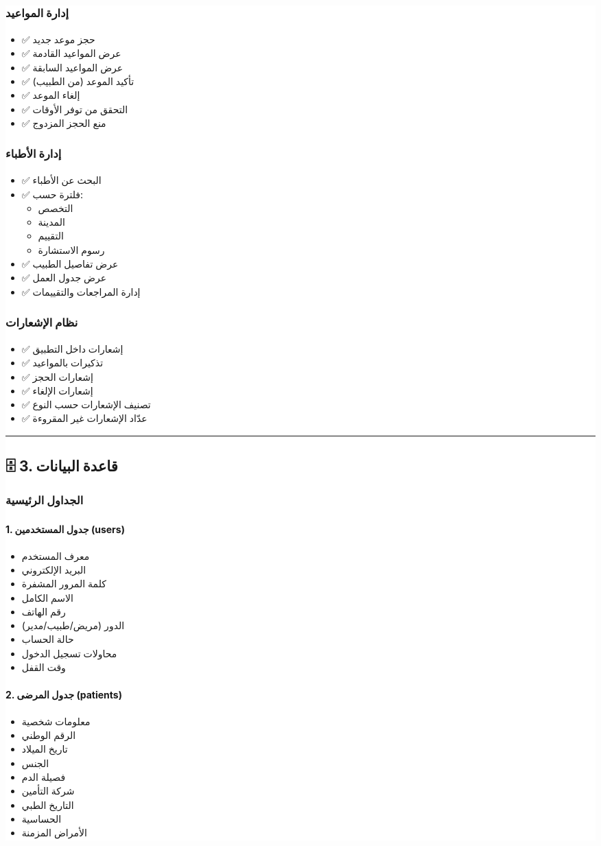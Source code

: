 ### إدارة المواعيد
- ✅ حجز موعد جديد
- ✅ عرض المواعيد القادمة
- ✅ عرض المواعيد السابقة
- ✅ تأكيد الموعد (من الطبيب)
- ✅ إلغاء الموعد
- ✅ التحقق من توفر الأوقات
- ✅ منع الحجز المزدوج

### إدارة الأطباء
- ✅ البحث عن الأطباء
- ✅ فلترة حسب:
  - التخصص
  - المدينة
  - التقييم
  - رسوم الاستشارة
- ✅ عرض تفاصيل الطبيب
- ✅ عرض جدول العمل
- ✅ إدارة المراجعات والتقييمات

### نظام الإشعارات
- ✅ إشعارات داخل التطبيق
- ✅ تذكيرات بالمواعيد
- ✅ إشعارات الحجز
- ✅ إشعارات الإلغاء
- ✅ تصنيف الإشعارات حسب النوع
- ✅ عدّاد الإشعارات غير المقروءة

---

## 🗄️ 3. قاعدة البيانات

### الجداول الرئيسية

#### 1. جدول المستخدمين (users)
- معرف المستخدم
- البريد الإلكتروني
- كلمة المرور المشفرة
- الاسم الكامل
- رقم الهاتف
- الدور (مريض/طبيب/مدير)
- حالة الحساب
- محاولات تسجيل الدخول
- وقت القفل

#### 2. جدول المرضى (patients)
- معلومات شخصية
- الرقم الوطني
- تاريخ الميلاد
- الجنس
- فصيلة الدم
- شركة التأمين
- التاريخ الطبي
- الحساسية
- الأمراض المزمنة
